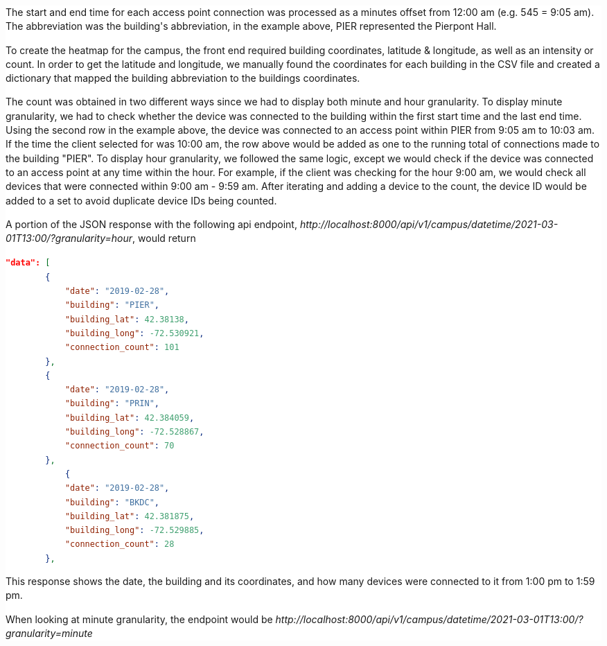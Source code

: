 

The start and end time for each access point connection was processed as a minutes offset from 12:00 am (e.g. 545 = 9:05 am). The abbreviation was the building's abbreviation, in the example above, PIER represented the Pierpont Hall.

To create the heatmap for the campus, the front end required building coordinates, latitude & longitude, as well as an intensity or count. In order to get the latitude and longitude, we manually found the coordinates for each building in the CSV file and created a dictionary that mapped the building abbreviation to the buildings coordinates. 

The count was obtained in two different ways since we had to display both minute and hour granularity. To display minute granularity, we had to check whether the device was connected to the building within the first start time and the last end time. Using the second row in the example above, the device was connected to an access point within PIER from 9:05 am to 10:03 am. If the time the client selected for was 10:00 am, the row above would be added as one to the running total of connections made to the building "PIER". To display hour granularity, we followed the same logic, except we would check if the device was connected to an access point at any time within the hour. For example, if the client was checking for the hour 9:00 am, we would check all devices that were connected within 9:00 am - 9:59 am. After iterating and adding a device to the count, the device ID would be added to a set to avoid duplicate device IDs being counted. 

A portion of the JSON response with the following api endpoint, *http://localhost:8000/api/v1/campus/datetime/2021-03-01T13:00/?granularity=hour*, would return 

```json
"data": [
        {
            "date": "2019-02-28",
            "building": "PIER",
            "building_lat": 42.38138,
            "building_long": -72.530921,
            "connection_count": 101
        },
        {
            "date": "2019-02-28",
            "building": "PRIN",
            "building_lat": 42.384059,
            "building_long": -72.528867,
            "connection_count": 70
        },
            {
            "date": "2019-02-28",
            "building": "BKDC",
            "building_lat": 42.381875,
            "building_long": -72.529885,
            "connection_count": 28
        },
```

This response shows the date, the building and its coordinates, and how many devices were connected to it from 1:00 pm to 1:59 pm. 

When looking at minute granularity, the endpoint would be *http://localhost:8000/api/v1/campus/datetime/2021-03-01T13:00/?granularity=minute*
